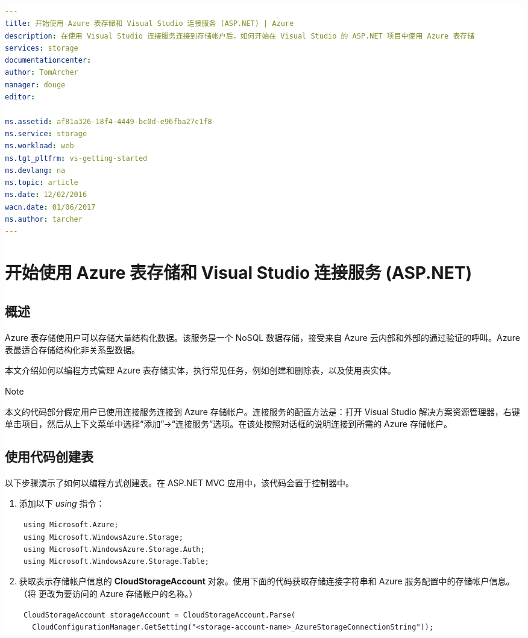 ```yaml
---
title: 开始使用 Azure 表存储和 Visual Studio 连接服务 (ASP.NET) | Azure
description: 在使用 Visual Studio 连接服务连接到存储帐户后，如何开始在 Visual Studio 的 ASP.NET 项目中使用 Azure 表存储
services: storage
documentationcenter: 
author: TomArcher
manager: douge
editor: 

ms.assetid: af81a326-18f4-4449-bc0d-e96fba27c1f8
ms.service: storage
ms.workload: web
ms.tgt_pltfrm: vs-getting-started
ms.devlang: na
ms.topic: article
ms.date: 12/02/2016
wacn.date: 01/06/2017
ms.author: tarcher
---
```


# 开始使用 Azure 表存储和 Visual Studio 连接服务 (ASP.NET)

## 概述

Azure 表存储使用户可以存储大量结构化数据。该服务是一个 NoSQL 数据存储，接受来自 Azure 云内部和外部的通过验证的呼叫。Azure 表最适合存储结构化非关系型数据。

本文介绍如何以编程方式管理 Azure 表存储实体，执行常见任务，例如创建和删除表，以及使用表实体。

> [!NOTE]
> 
> 本文的代码部分假定用户已使用连接服务连接到 Azure 存储帐户。连接服务的配置方法是：打开 Visual Studio 解决方案资源管理器，右键单击项目，然后从上下文菜单中选择“添加”->“连接服务”选项。在该处按照对话框的说明连接到所需的 Azure 存储帐户。

## 使用代码创建表

以下步骤演示了如何以编程方式创建表。在 ASP.NET MVC 应用中，该代码会置于控制器中。

1. 添加以下 *using* 指令：

    ```
     using Microsoft.Azure;
     using Microsoft.WindowsAzure.Storage;
     using Microsoft.WindowsAzure.Storage.Auth;
     using Microsoft.WindowsAzure.Storage.Table;
    ```

2. 获取表示存储帐户信息的 **CloudStorageAccount** 对象。使用下面的代码获取存储连接字符串和 Azure 服务配置中的存储帐户信息。（将 *<storage-account-name>* 更改为要访问的 Azure 存储帐户的名称。）

    ```
     CloudStorageAccount storageAccount = CloudStorageAccount.Parse(
       CloudConfigurationManager.GetSetting("<storage-account-name>_AzureStorageConnectionString"));
    ```
